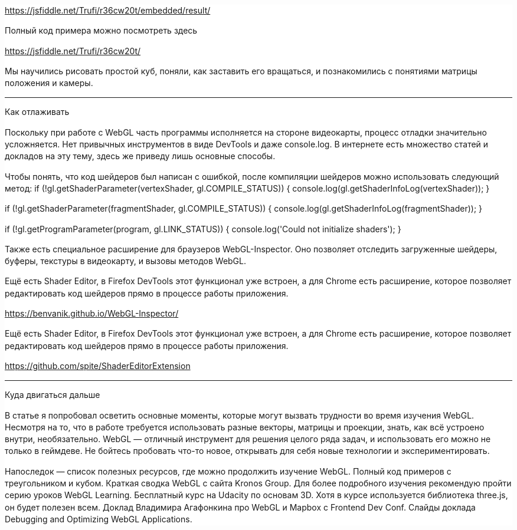 
https://jsfiddle.net/Trufi/r36cw20t/embedded/result/

Полный код примера можно
посмотреть здесь 

https://jsfiddle.net/Trufi/r36cw20t/

Мы научились рисовать простой куб, поняли, как заставить его вращаться, и познакомились с понятиями матрицы положения и камеры.

------


Как отлаживать

Поскольку при работе с WebGL часть программы исполняется на стороне видеокарты, процесс отладки значительно усложняется. Нет привычных инструментов в виде DevTools и даже console.log. В интернете есть множество статей и докладов на эту тему, здесь же приведу лишь основные способы.

Чтобы понять, что код шейдеров был написан с ошибкой, после компиляции шейдеров можно использовать следующий метод:
if (!gl.getShaderParameter(vertexShader, gl.COMPILE_STATUS)) {
    console.log(gl.getShaderInfoLog(vertexShader));
}

if (!gl.getShaderParameter(fragmentShader, gl.COMPILE_STATUS)) {
    console.log(gl.getShaderInfoLog(fragmentShader));
}

if (!gl.getProgramParameter(program, gl.LINK_STATUS)) {
    console.log('Could not initialize shaders');
}

Также есть специальное расширение для браузеров WebGL-Inspector. Оно позволяет отследить загруженные шейдеры, буферы, текстуры в видеокарту, и вызовы методов WebGL.

Ещё есть Shader Editor, в Firefox DevTools этот функционал уже встроен, а для Chrome есть расширение, которое позволяет редактировать код шейдеров прямо в процессе работы приложения.

https://benvanik.github.io/WebGL-Inspector/

Ещё есть Shader Editor, в Firefox DevTools этот функционал уже встроен, а для Chrome есть расширение, которое позволяет редактировать код шейдеров прямо в процессе работы приложения.

https://github.com/spite/ShaderEditorExtension


------

Куда двигаться дальше

В статье я попробовал осветить основные моменты, которые могут вызвать трудности во время изучения WebGL. Несмотря на то, что в работе требуется использовать разные векторы, матрицы и проекции, знать, как всё устроено внутри, необязательно. WebGL — отличный инструмент для решения целого ряда задач, и использовать его можно не только в геймдеве. Не бойтесь пробовать что-то новое, открывать для себя новые технологии и экспериментировать.

Напоследок — список полезных ресурсов, где можно продолжить изучение WebGL.
Полный код примеров с треугольником и кубом.
Краткая сводка WebGL с сайта Kronos Group.
Для более подробного изучения рекомендую пройти серию уроков WebGL Learning.
Бесплатный курс на Udacity по основам 3D. Хотя в курсе используется библиотека three.js, он будет полезен всем.
Доклад Владимира Агафонкина про WebGL и Mapbox c Frontend Dev Conf.
Слайды доклада Debugging and Optimizing WebGL Applications.


